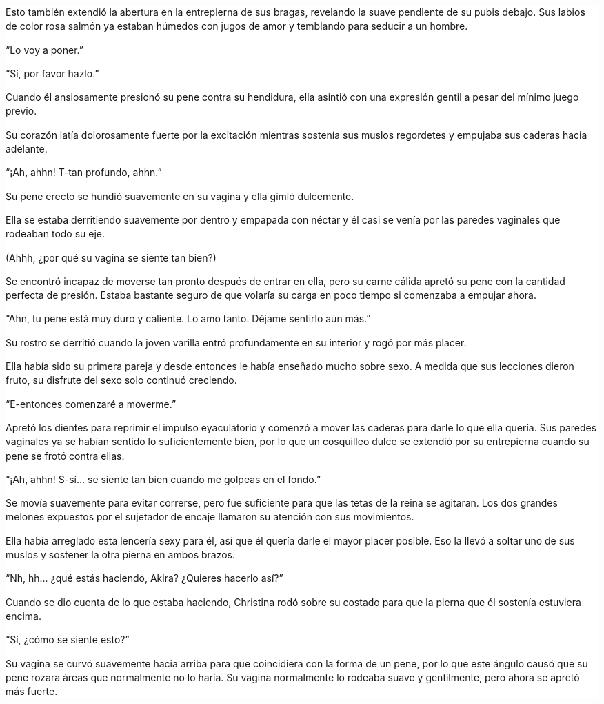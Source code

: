 Esto también extendió la abertura en la entrepierna de sus bragas, revelando la suave pendiente de su pubis debajo. Sus labios de color rosa salmón ya estaban húmedos con jugos de amor y temblando para seducir a un hombre.

“Lo voy a poner.”

“Sí, por favor hazlo.”

Cuando él ansiosamente presionó su pene contra su hendidura, ella asintió con una expresión gentil a pesar del mínimo juego previo.

Su corazón latía dolorosamente fuerte por la excitación mientras sostenía sus muslos regordetes y empujaba sus caderas hacia adelante.

“¡Ah, ahhn! T-tan profundo, ahhn.”

Su pene erecto se hundió suavemente en su vagina y ella gimió dulcemente.

Ella se estaba derritiendo suavemente por dentro y empapada con néctar y él casi se venía por las paredes vaginales que rodeaban todo su eje.

(Ahhh, ¿por qué su vagina se siente tan bien?)

Se encontró incapaz de moverse tan pronto después de entrar en ella, pero su carne cálida apretó su pene con la cantidad perfecta de presión. Estaba bastante seguro de que volaría su carga en poco tiempo si comenzaba a empujar ahora.

“Ahn, tu pene está muy duro y caliente. Lo amo tanto. Déjame sentirlo aún más.”

Su rostro se derritió cuando la joven varilla entró profundamente en su interior y rogó por más placer.

Ella había sido su primera pareja y desde entonces le había enseñado mucho sobre sexo. A medida que sus lecciones dieron fruto, su disfrute del sexo solo continuó creciendo.

“E-entonces comenzaré a moverme.”

Apretó los dientes para reprimir el impulso eyaculatorio y comenzó a mover las caderas para darle lo que ella quería. Sus paredes vaginales ya se habían sentido lo suficientemente bien, por lo que un cosquilleo dulce se extendió por su entrepierna cuando su pene se frotó contra ellas.

“¡Ah, ahhn! S-sí... se siente tan bien cuando me golpeas en el fondo.”

Se movía suavemente para evitar correrse, pero fue suficiente para que las tetas de la reina se agitaran. Los dos grandes melones expuestos por el sujetador de encaje llamaron su atención con sus movimientos.

Ella había arreglado esta lencería sexy para él, así que él quería darle el mayor placer posible. Eso la llevó a soltar uno de sus muslos y sostener la otra pierna en ambos brazos.

“Nh, hh... ¿qué estás haciendo, Akira? ¿Quieres hacerlo así?”

Cuando se dio cuenta de lo que estaba haciendo, Christina rodó sobre su costado para que la pierna que él sostenía estuviera encima.

“Sí, ¿cómo se siente esto?”

Su vagina se curvó suavemente hacia arriba para que coincidiera con la forma de un pene, por lo que este ángulo causó que su pene rozara áreas que normalmente no lo haría. Su vagina normalmente lo rodeaba suave y gentilmente, pero ahora se apretó más fuerte.

